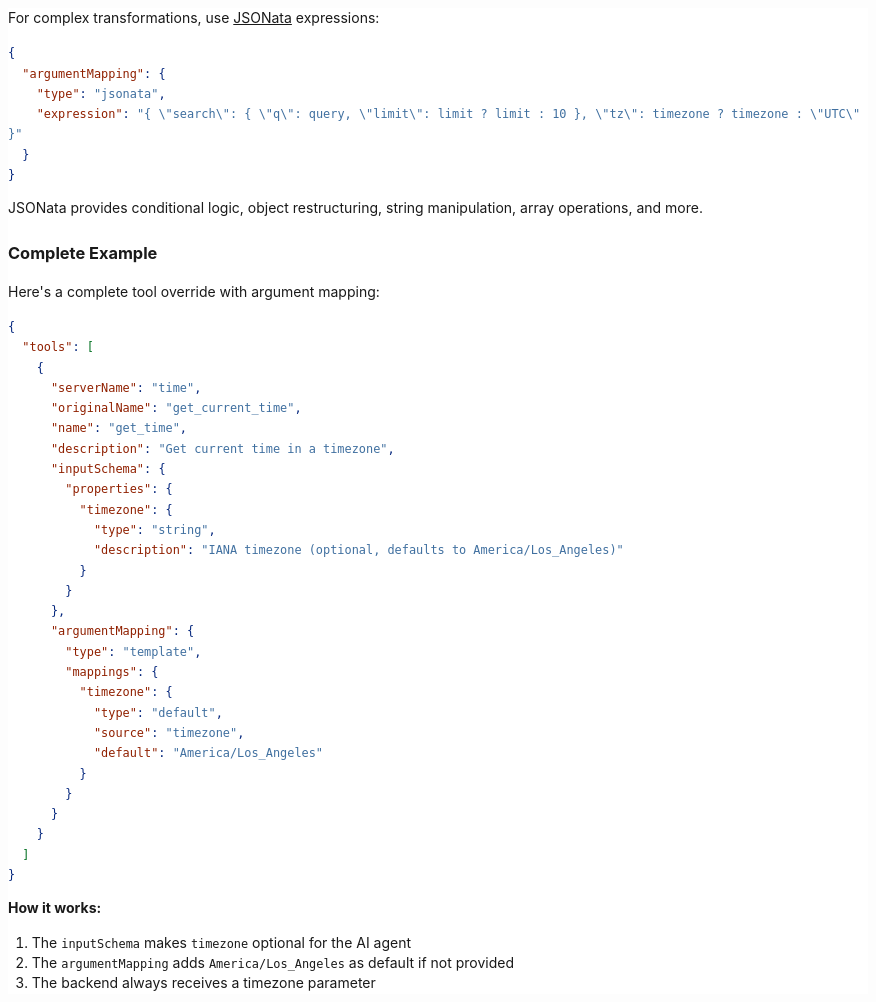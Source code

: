 For complex transformations, use [JSONata](https://jsonata.org/) expressions:

```json
{
  "argumentMapping": {
    "type": "jsonata",
    "expression": "{ \"search\": { \"q\": query, \"limit\": limit ? limit : 10 }, \"tz\": timezone ? timezone : \"UTC\" }"
  }
}
```

JSONata provides conditional logic, object restructuring, string manipulation, array operations, and more.

### Complete Example

Here's a complete tool override with argument mapping:

```json
{
  "tools": [
    {
      "serverName": "time",
      "originalName": "get_current_time",
      "name": "get_time",
      "description": "Get current time in a timezone",
      "inputSchema": {
        "properties": {
          "timezone": {
            "type": "string",
            "description": "IANA timezone (optional, defaults to America/Los_Angeles)"
          }
        }
      },
      "argumentMapping": {
        "type": "template",
        "mappings": {
          "timezone": {
            "type": "default",
            "source": "timezone",
            "default": "America/Los_Angeles"
          }
        }
      }
    }
  ]
}
```

**How it works:**
1. The `inputSchema` makes `timezone` optional for the AI agent
2. The `argumentMapping` adds `America/Los_Angeles` as default if not provided
3. The backend always receives a timezone parameter
